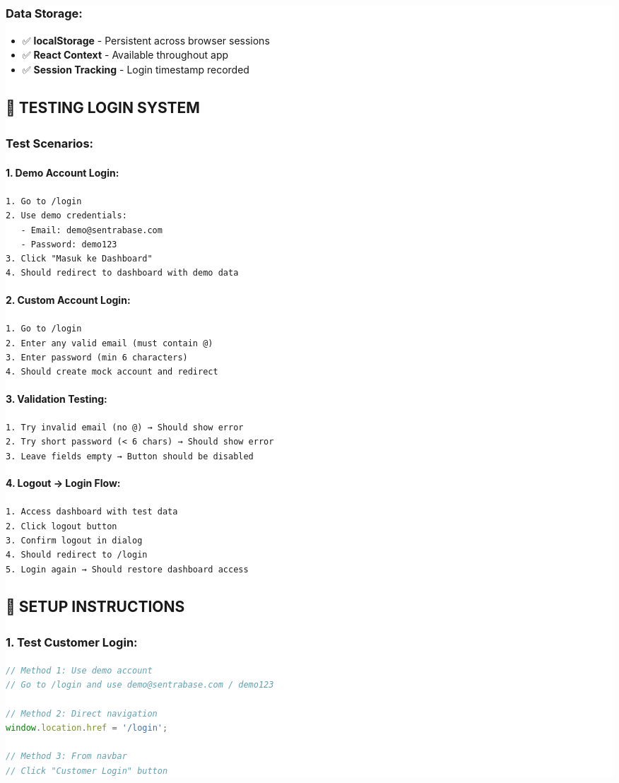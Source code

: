 ### **Data Storage:**
- ✅ **localStorage** - Persistent across browser sessions
- ✅ **React Context** - Available throughout app
- ✅ **Session Tracking** - Login timestamp recorded

## 🧪 **TESTING LOGIN SYSTEM**

### **Test Scenarios:**

#### **1. Demo Account Login:**
```
1. Go to /login
2. Use demo credentials:
   - Email: demo@sentrabase.com
   - Password: demo123
3. Click "Masuk ke Dashboard"
4. Should redirect to dashboard with demo data
```

#### **2. Custom Account Login:**
```
1. Go to /login
2. Enter any valid email (must contain @)
3. Enter password (min 6 characters)
4. Should create mock account and redirect
```

#### **3. Validation Testing:**
```
1. Try invalid email (no @) → Should show error
2. Try short password (< 6 chars) → Should show error
3. Leave fields empty → Button should be disabled
```

#### **4. Logout → Login Flow:**
```
1. Access dashboard with test data
2. Click logout button
3. Confirm logout in dialog
4. Should redirect to /login
5. Login again → Should restore dashboard access
```

## 🔧 **SETUP INSTRUCTIONS**

### **1. Test Customer Login:**
```javascript
// Method 1: Use demo account
// Go to /login and use demo@sentrabase.com / demo123

// Method 2: Direct navigation
window.location.href = '/login';

// Method 3: From navbar
// Click "Customer Login" button
```
